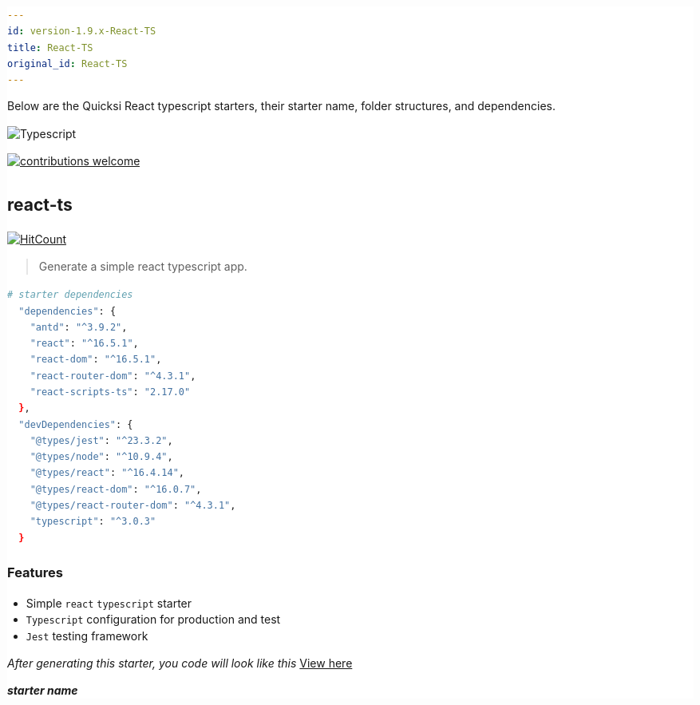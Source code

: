 ```yaml
---
id: version-1.9.x-React-TS
title: React-TS
original_id: React-TS
---
```


Below are the Quicksi React typescript starters, their starter name, folder structures, and dependencies.

<img alt="Typescript" src="/img/reactts.png" width= "100%" class="docImage"/>

[![contributions welcome](https://img.shields.io/badge/contributions-welcome-brightgreen.svg?style=flat)](https://github.com/AnayoOleru/quicksi/issues)

## react-ts 
[![HitCount](http://hits.dwyl.com/AnayoOleru/quicksi/ree/master/templates/typescript/react-ts/react-ts.svg)](http://hits.dwyl.com/AnayoOleru/quicksi/tree/master/templates/typescript/react-ts/react-ts) 


> Generate a simple react typescript app.

```bash
# starter dependencies
  "dependencies": {
    "antd": "^3.9.2",
    "react": "^16.5.1",
    "react-dom": "^16.5.1",
    "react-router-dom": "^4.3.1",
    "react-scripts-ts": "2.17.0"
  },
  "devDependencies": {
    "@types/jest": "^23.3.2",
    "@types/node": "^10.9.4",
    "@types/react": "^16.4.14",
    "@types/react-dom": "^16.0.7",
    "@types/react-router-dom": "^4.3.1",
    "typescript": "^3.0.3"
  }
```

### Features
- Simple `react` `typescript` starter
- `Typescript` configuration for production and test
- `Jest` testing framework

*After generating this starter, you code will look like this*
[View here](https://github.com/AnayoOleru/quicksi/tree/master/templates/typescript/react-ts/react-ts)

***starter name***
